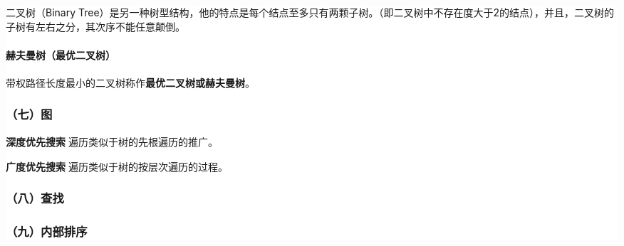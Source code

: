 二叉树（Binary Tree）是另一种树型结构，他的特点是每个结点至多只有两颗子树。（即二叉树中不存在度大于2的结点），并且，二叉树的子树有左右之分，其次序不能任意颠倒。

#### 赫夫曼树（最优二叉树）

带权路径长度最小的二叉树称作**最优二叉树或赫夫曼树**。

### （七）图

**深度优先搜索** 遍历类似于树的先根遍历的推广。

**广度优先搜索** 遍历类似于树的按层次遍历的过程。

### （八）查找

### （九）内部排序

